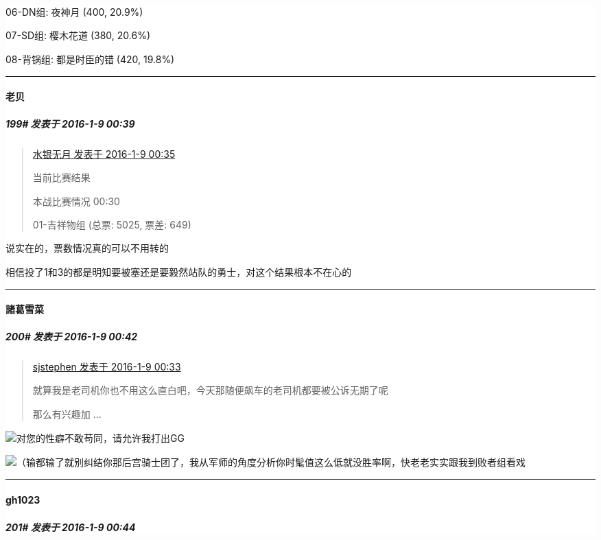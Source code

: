 06-DN组: 夜神月 (400, 20.9%)

07-SD组: 樱木花道 (380, 20.6%)

08-背锅组: 都是时臣的错 (420, 19.8%)







*****

####  老贝  
##### 199#       发表于 2016-1-9 00:39



<blockquote><a href="httphttps://bbs.saraba1st.com/2b/forum.php?mod=redirect&amp;goto=findpost&amp;pid=31258068&amp;ptid=1203712" target="_blank">水银无月 发表于 2016-1-9 00:35</a>

当前比赛结果

本战比赛情况 00:30

01-吉祥物组 (总票: 5025, 票差: 649)</blockquote>
说实在的，票数情况真的可以不用转的

相信投了1和3的都是明知要被塞还是要毅然站队的勇士，对这个结果根本不在心的







*****

####  諸葛雪菜  
##### 200#       发表于 2016-1-9 00:42



<blockquote><a href="httphttps://bbs.saraba1st.com/2b/forum.php?mod=redirect&amp;goto=findpost&amp;pid=31258059&amp;ptid=1203712" target="_blank">sjstephen 发表于 2016-1-9 00:33</a>

就算我是老司机你也不用这么直白吧，今天那随便飙车的老司机都要被公诉无期了呢

那么有兴趣加 ...</blockquote>
<img src="https://static.saraba1st.com/image/smiley/face/79.gif" referrerpolicy="no-referrer">对您的性癖不敢苟同，请允许我打出GG


<img src="https://static.saraba1st.com/image/smiley/face/77.gif" referrerpolicy="no-referrer">（输都输了就别纠结你那后宫骑士团了，我从军师的角度分析你时髦值这么低就没胜率啊，快老老实实跟我到败者组看戏







*****

####  gh1023  
##### 201#       发表于 2016-1-9 00:44
